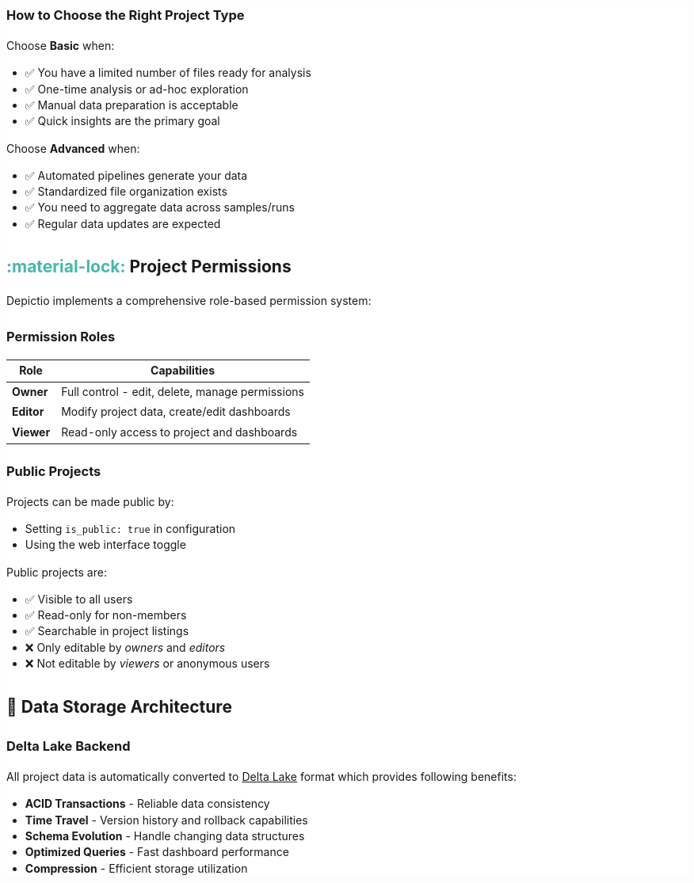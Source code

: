 ### How to Choose the Right Project Type

Choose **Basic** when:

- ✅ You have a limited number of files ready for analysis
- ✅ One-time analysis or ad-hoc exploration
- ✅ Manual data preparation is acceptable
- ✅ Quick insights are the primary goal

Choose **Advanced** when:

- ✅ Automated pipelines generate your data
- ✅ Standardized file organization exists
- ✅ You need to aggregate data across samples/runs
- ✅ Regular data updates are expected

## <span style="color: #45B8AC;">:material-lock:</span> Project Permissions

Depictio implements a comprehensive role-based permission system:

### Permission Roles

| Role       | Capabilities                                    |
| ---------- | ----------------------------------------------- |
| **Owner**  | Full control - edit, delete, manage permissions |
| **Editor** | Modify project data, create/edit dashboards     |
| **Viewer** | Read-only access to project and dashboards      |

### Public Projects

Projects can be made public by:

- Setting `is_public: true` in configuration
- Using the web interface toggle

Public projects are:

- ✅ Visible to all users
- ✅ Read-only for non-members
- ✅ Searchable in project listings
- ❌ Only editable by *owners* and *editors* 
- ❌ Not editable by *viewers* or anonymous users

## 💾 Data Storage Architecture

### Delta Lake Backend

All project data is automatically converted to [Delta Lake](https://delta.io/) format which provides following benefits:

- **ACID Transactions** - Reliable data consistency
- **Time Travel** - Version history and rollback capabilities
- **Schema Evolution** - Handle changing data structures
- **Optimized Queries** - Fast dashboard performance
- **Compression** - Efficient storage utilization
